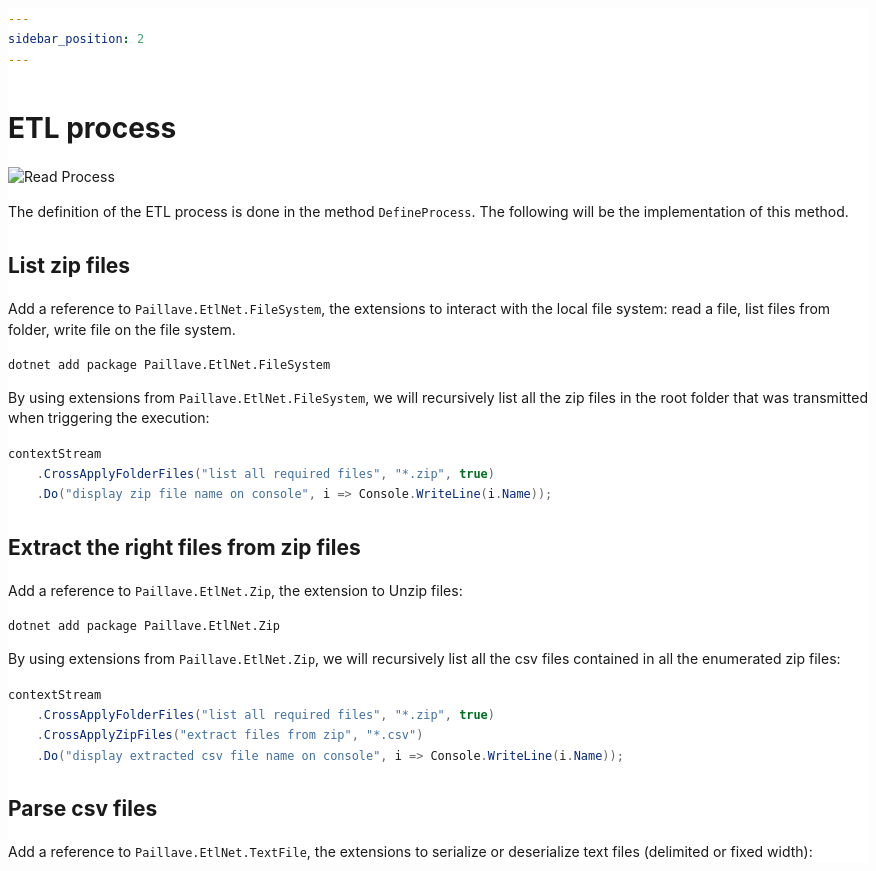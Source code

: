 ```yaml
---
sidebar_position: 2
---
```


# ETL process

![Read Process](/img/integrate-database-library-graphs.svg)

The definition of the ETL process is done in the method `DefineProcess`. The following will be the implementation of this method.

## List zip files

Add a reference to `Paillave.EtlNet.FileSystem`, the extensions to interact with the local file system: read a file, list files from folder, write file on the file system.

```sh
dotnet add package Paillave.EtlNet.FileSystem
```

By using extensions from `Paillave.EtlNet.FileSystem`, we will recursively list all the zip files in the root folder that was transmitted when triggering the execution:

```cs {2-3}
contextStream
    .CrossApplyFolderFiles("list all required files", "*.zip", true)
    .Do("display zip file name on console", i => Console.WriteLine(i.Name));
```

## Extract the right files from zip files

Add a reference to `Paillave.EtlNet.Zip`, the extension to Unzip files:

```sh
dotnet add package Paillave.EtlNet.Zip
```

By using extensions from `Paillave.EtlNet.Zip`, we will recursively list all the csv files contained in all the enumerated zip files:

```cs {3-4}
contextStream
    .CrossApplyFolderFiles("list all required files", "*.zip", true)
    .CrossApplyZipFiles("extract files from zip", "*.csv")
    .Do("display extracted csv file name on console", i => Console.WriteLine(i.Name));
```

## Parse csv files

Add a reference to `Paillave.EtlNet.TextFile`, the extensions to serialize or deserialize text files (delimited or fixed width):
